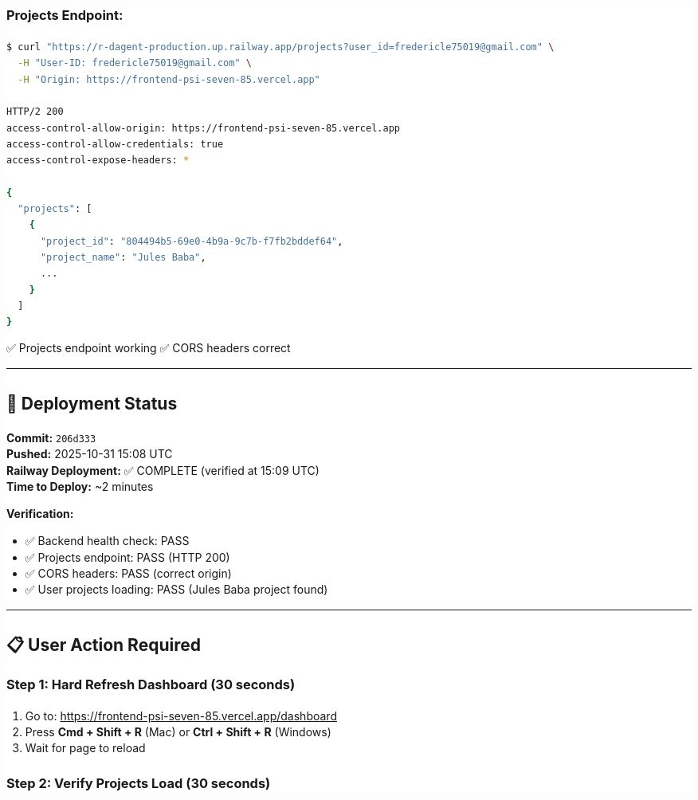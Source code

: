 ### **Projects Endpoint:**
```bash
$ curl "https://r-dagent-production.up.railway.app/projects?user_id=fredericle75019@gmail.com" \
  -H "User-ID: fredericle75019@gmail.com" \
  -H "Origin: https://frontend-psi-seven-85.vercel.app"

HTTP/2 200
access-control-allow-origin: https://frontend-psi-seven-85.vercel.app
access-control-allow-credentials: true
access-control-expose-headers: *

{
  "projects": [
    {
      "project_id": "804494b5-69e0-4b9a-9c7b-f7fb2bddef64",
      "project_name": "Jules Baba",
      ...
    }
  ]
}
```
✅ Projects endpoint working
✅ CORS headers correct

---

## 🚀 **Deployment Status**

**Commit:** `206d333`  
**Pushed:** 2025-10-31 15:08 UTC  
**Railway Deployment:** ✅ COMPLETE (verified at 15:09 UTC)  
**Time to Deploy:** ~2 minutes

**Verification:**
- ✅ Backend health check: PASS
- ✅ Projects endpoint: PASS (HTTP 200)
- ✅ CORS headers: PASS (correct origin)
- ✅ User projects loading: PASS (Jules Baba project found)

---

## 📋 **User Action Required**

### **Step 1: Hard Refresh Dashboard (30 seconds)**

1. Go to: https://frontend-psi-seven-85.vercel.app/dashboard
2. Press **Cmd + Shift + R** (Mac) or **Ctrl + Shift + R** (Windows)
3. Wait for page to reload

### **Step 2: Verify Projects Load (30 seconds)**
